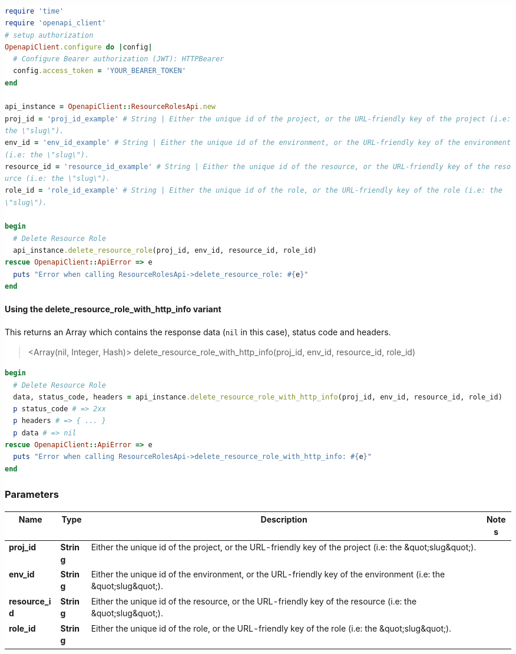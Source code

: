 ```ruby
require 'time'
require 'openapi_client'
# setup authorization
OpenapiClient.configure do |config|
  # Configure Bearer authorization (JWT): HTTPBearer
  config.access_token = 'YOUR_BEARER_TOKEN'
end

api_instance = OpenapiClient::ResourceRolesApi.new
proj_id = 'proj_id_example' # String | Either the unique id of the project, or the URL-friendly key of the project (i.e: the \"slug\").
env_id = 'env_id_example' # String | Either the unique id of the environment, or the URL-friendly key of the environment (i.e: the \"slug\").
resource_id = 'resource_id_example' # String | Either the unique id of the resource, or the URL-friendly key of the resource (i.e: the \"slug\").
role_id = 'role_id_example' # String | Either the unique id of the role, or the URL-friendly key of the role (i.e: the \"slug\").

begin
  # Delete Resource Role
  api_instance.delete_resource_role(proj_id, env_id, resource_id, role_id)
rescue OpenapiClient::ApiError => e
  puts "Error when calling ResourceRolesApi->delete_resource_role: #{e}"
end
```

#### Using the delete_resource_role_with_http_info variant

This returns an Array which contains the response data (`nil` in this case), status code and headers.

> <Array(nil, Integer, Hash)> delete_resource_role_with_http_info(proj_id, env_id, resource_id, role_id)

```ruby
begin
  # Delete Resource Role
  data, status_code, headers = api_instance.delete_resource_role_with_http_info(proj_id, env_id, resource_id, role_id)
  p status_code # => 2xx
  p headers # => { ... }
  p data # => nil
rescue OpenapiClient::ApiError => e
  puts "Error when calling ResourceRolesApi->delete_resource_role_with_http_info: #{e}"
end
```

### Parameters

| Name | Type | Description | Notes |
| ---- | ---- | ----------- | ----- |
| **proj_id** | **String** | Either the unique id of the project, or the URL-friendly key of the project (i.e: the \&quot;slug\&quot;). |  |
| **env_id** | **String** | Either the unique id of the environment, or the URL-friendly key of the environment (i.e: the \&quot;slug\&quot;). |  |
| **resource_id** | **String** | Either the unique id of the resource, or the URL-friendly key of the resource (i.e: the \&quot;slug\&quot;). |  |
| **role_id** | **String** | Either the unique id of the role, or the URL-friendly key of the role (i.e: the \&quot;slug\&quot;). |  |
